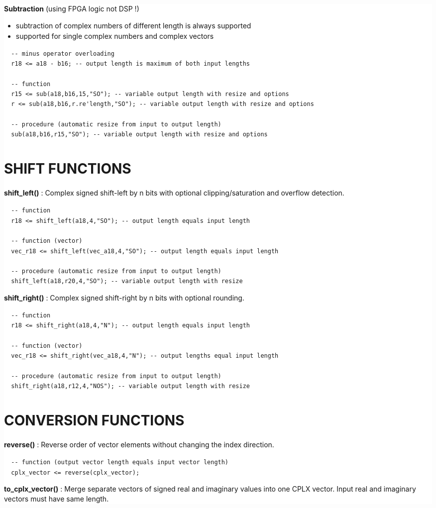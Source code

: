 **Subtraction** (using FPGA logic not DSP !)
* subtraction of complex numbers of different length is always supported
* supported for single complex numbers and complex vectors

~~~~~~~~~~~~~~~~~~~~~~~~~~~~~~~~~~~~~~~~~~~~~~~~~~~~~~~~~~~~~~~~~~~~~~~~~{.vhdl}
  -- minus operator overloading
  r18 <= a18 - b16; -- output length is maximum of both input lengths
  
  -- function
  r15 <= sub(a18,b16,15,"SO"); -- variable output length with resize and options
  r <= sub(a18,b16,r.re'length,"SO"); -- variable output length with resize and options
  
  -- procedure (automatic resize from input to output length)
  sub(a18,b16,r15,"SO"); -- variable output length with resize and options
~~~~~~~~~~~~~~~~~~~~~~~~~~~~~~~~~~~~~~~~~~~~~~~~~~~~~~~~~~~~~~~~~~~~~~~~~


SHIFT FUNCTIONS
===============
**shift_left()** : Complex signed shift-left by n bits with optional clipping/saturation and overflow detection.

~~~~~~~~~~~~~~~~~~~~~~~~~~~~~~~~~~~~~~~~~~~~~~~~~~~~~~~~~~~~~~~~~~~~~~~~~{.vhdl}
  -- function
  r18 <= shift_left(a18,4,"SO"); -- output length equals input length

  -- function (vector)
  vec_r18 <= shift_left(vec_a18,4,"SO"); -- output length equals input length
  
  -- procedure (automatic resize from input to output length)
  shift_left(a18,r20,4,"SO"); -- variable output length with resize
~~~~~~~~~~~~~~~~~~~~~~~~~~~~~~~~~~~~~~~~~~~~~~~~~~~~~~~~~~~~~~~~~~~~~~~~~

**shift_right()** : Complex signed shift-right by n bits with optional rounding.

~~~~~~~~~~~~~~~~~~~~~~~~~~~~~~~~~~~~~~~~~~~~~~~~~~~~~~~~~~~~~~~~~~~~~~~~~{.vhdl}
  -- function
  r18 <= shift_right(a18,4,"N"); -- output length equals input length

  -- function (vector)
  vec_r18 <= shift_right(vec_a18,4,"N"); -- output lengths equal input length
  
  -- procedure (automatic resize from input to output length)
  shift_right(a18,r12,4,"NOS"); -- variable output length with resize
~~~~~~~~~~~~~~~~~~~~~~~~~~~~~~~~~~~~~~~~~~~~~~~~~~~~~~~~~~~~~~~~~~~~~~~~~

CONVERSION FUNCTIONS
====================
 **reverse()** :
Reverse order of vector elements without changing the index direction.

~~~~~~~~~~~~~~~~~~~~~~~~~~~~~~~~~~~~~~~~~~~~~~~~~~~~~~~~~~~~~~~~~~~~~~~~~{.vhdl}
  -- function (output vector length equals input vector length)
  cplx_vector <= reverse(cplx_vector);
~~~~~~~~~~~~~~~~~~~~~~~~~~~~~~~~~~~~~~~~~~~~~~~~~~~~~~~~~~~~~~~~~~~~~~~~~

**to_cplx_vector()** :
Merge separate vectors of signed real and imaginary values into one CPLX vector.
Input real and imaginary vectors must have same length.
